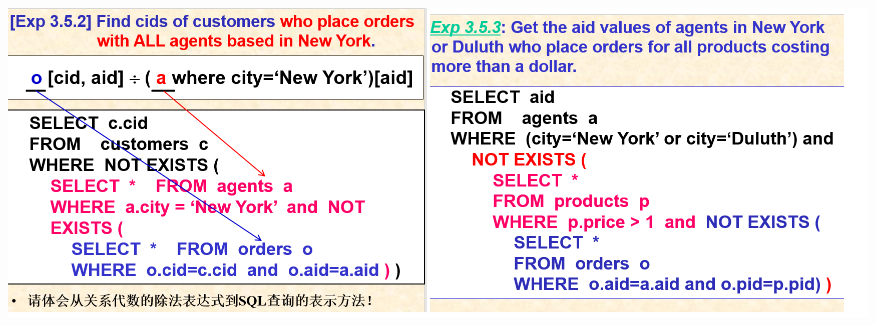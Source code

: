 <img src="04 基本数据库查询语言.assets/image-20211018172907502.png"   alt="image-20211018172907502" style="zoom:50%;" />

<img src="04 基本数据库查询语言.assets/image-20211018172950579.png"   alt="image-20211018172950579" style="zoom:50%;" />
